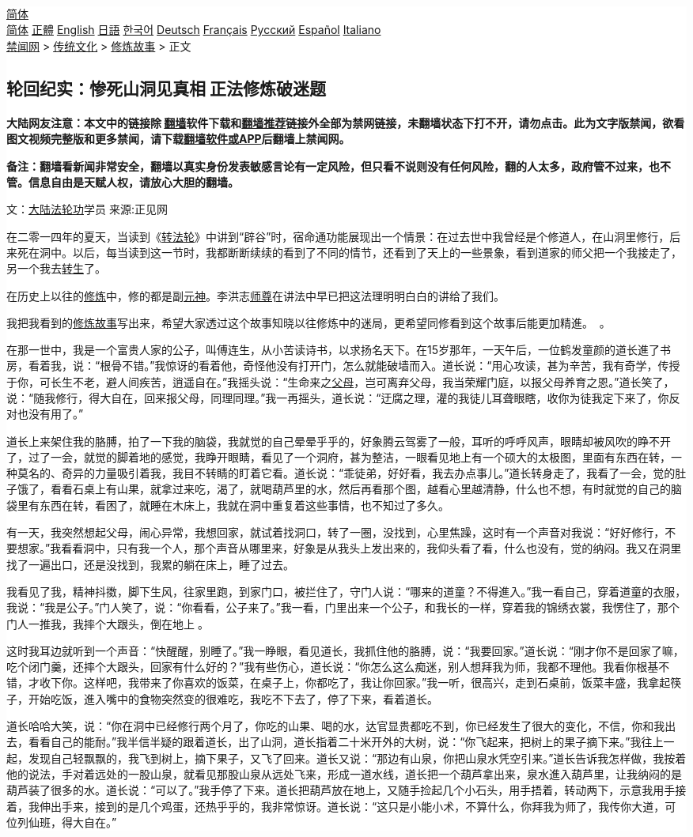   <div class="breadcrumb">  <div class="switcher notranslate">  <div class="selected">  <a href="#" onclick="return false;"> 简体</a>  </div>  <div class="option">  <a href="https://www.bannedbook.org" onclick="doGTranslate('zh-CN|zh-CN');jQuery('div.switcher div.selected a').html(jQuery(this).html());return false;" title="简体中文" class="nturl selected"> 简体</a>  <a href="https://www.bannedbook.org/zh-tw/" onclick="doGTranslate('zh-CN|zh-TW');jQuery('div.switcher div.selected a').html(jQuery(this).html());return false;" title="繁體中文" class="nturl"> 正體</a>  <a href="https://www.bannedbook.org/en/" onclick="doGTranslate('zh-CN|en');jQuery('div.switcher div.selected a').html(jQuery(this).html());return false;" title="English" class="nturl"> English</a>  <a href="https://www.bannedbook.org/ja/" onclick="doGTranslate('zh-CN|ja');jQuery('div.switcher div.selected a').html(jQuery(this).html());return false;" title="日本語" class="nturl"> 日語</a>  <a href="https://www.bannedbook.org/ko/" onclick="doGTranslate('zh-CN|ko');jQuery('div.switcher div.selected a').html(jQuery(this).html());return false;" title="한국어" class="nturl"> 한국어</a>  <a href="https://www.bannedbook.org/de/" onclick="doGTranslate('zh-CN|de');jQuery('div.switcher div.selected a').html(jQuery(this).html());return false;" title="Deutsch" class="nturl"> Deutsch</a>  <a href="https://www.bannedbook.org/fr/" onclick="doGTranslate('zh-CN|fr');jQuery('div.switcher div.selected a').html(jQuery(this).html());return false;" title="Français" class="nturl"> Français</a>  <a href="https://www.bannedbook.org/ru/" onclick="doGTranslate('zh-CN|ru');jQuery('div.switcher div.selected a').html(jQuery(this).html());return false;" title="Русский" class="nturl"> Русский</a>  <a href="https://www.bannedbook.org/es/" onclick="doGTranslate('zh-CN|es');jQuery('div.switcher div.selected a').html(jQuery(this).html());return false;" title="Español" class="nturl"> Español</a>  <a href="https://www.bannedbook.org/it/" onclick="doGTranslate('zh-CN|it');jQuery('div.switcher div.selected a').html(jQuery(this).html());return false;" title="Italiano" class="nturl"> Italiano</a>  </div>  </div>      <div class='breadcrumb-sub'> <a href="https://www.bannedbook.org/" class="home">禁闻网</a> &gt; <a href="https://www.bannedbook.org/bnews/tculture/" class="category">传统文化</a> &gt; <a href="https://www.bannedbook.org/bnews/tculture/xiulian/" class="category">修炼故事</a> &gt; 正文</div></div><h2>轮回纪实：惨死山洞见真相 正法修炼破迷题</h2> <p class="notice"><b>大陆网友注意：本文中的链接除 <a href="https://github.com/bannedbook/fanqiang" >翻墙</a>软件下载和<a href="https://github.com/killgcd/justmysocks/blob/master/README.md">翻墙推荐</a>链接外全部为禁网链接，未翻墙状态下打不开，请勿点击。此为文字版禁闻，欲看图文视频完整版和更多禁闻，请下载<a href="https://github.com/bannedbook/fanqiang">翻墙软件或APP</a>后翻墙上禁闻网。</p><p>备注：翻墙看新闻非常安全，翻墙以真实身份发表敏感言论有一定风险，但只看不说则没有任何风险，翻的人太多，政府管不过来，也不管。信息自由是天赋人权，请放心大胆的翻墙。</b></p>  <div class="entry"> <p>文：<span class='wp_keywordlink_affiliate'><a href="https://www.bannedbook.org/" title="大陆" target="_blank">大陆</a></span><a href="https://www.bannedbook.org/bnews/tag/%e6%b3%95%e8%bd%ae%e5%8a%9f/" class="st_tag internal_tag" rel="tag" title="标签 法轮功 下的日志">法轮功</a>学员 来源:正见网</p> <p></p> <p>在二零一四年的夏天，当读到《<span class='wp_keywordlink'><a href="https://gb.falundafa.org/chigb/zfl.htm" title="《转法轮》" target="_blank">转法轮</a></span>》中讲到“辟谷”时，宿命通功能展现出一个情景：在过去世中我曾经是个修道人，在山洞里修行，后来死在洞中。以后，每当读到这一节时，我都断断续续的看到了不同的情节，还看到了天上的一些景象，看到道家的师父把一个我接走了，另一个我去<a href="https://www.bannedbook.org/bnews/tag/%E8%BD%AC%E7%94%9F/" class="st_tag internal_tag" rel="tag" title="标签 转生 下的日志">转生</a>了。</p> <p>在历史上以往的<span class='wp_keywordlink'><a href="https://www.qi-gong.me/" title="气功修炼网" target="_blank">修炼</a></span>中，修的都是副<a href="https://www.bannedbook.org/bnews/tag/%E5%85%83%E7%A5%9E/" class="st_tag internal_tag" rel="tag" title="标签 元神 下的日志">元神</a>。李洪志<a href="https://www.bannedbook.org/bnews/tag/%E5%B8%88%E5%B0%8A/" class="st_tag internal_tag" rel="tag" title="标签 师尊 下的日志">师尊</a>在讲法中早已把这法理明明白白的讲给了我们。</p> <p>我把我看到的<span class='wp_keywordlink'><a href="https://www.bannedbook.org/bnews/tculture/xiulian/" title="修炼故事" target="_blank">修炼故事</a></span>写出来，希望大家透过这个故事知晓以往修炼中的迷局，更希望同修看到这个故事后能更加精進。  。</p> <p>在那一世中，我是一个富贵人家的公子，叫傅连生，从小苦读诗书，以求扬名天下。在15岁那年，一天午后，一位鹤发童颜的道长進了书房，看着我，说：“根骨不错。”我惊讶的看着他，奇怪他没有打开门，怎么就能破墙而入。道长说：“用心攻读，甚为辛苦，我有奇学，传授于你，可长生不老，避人间疾苦，逍遥自在。”我摇头说：“生命来之<a href="https://www.bannedbook.org/bnews/tag/%e7%88%b6%e6%af%8d/" class="st_tag internal_tag" rel="tag" title="标签 父母 下的日志">父母</a>，岂可离弃父母，我当荣耀门庭，以报父母养育之恩。”道长笑了，说：“随我修行，得大自在，回来报父母，同理同理。”我一再摇头，道长说：“迂腐之理，灌的我徒儿耳聋眼瞎，收你为徒我定下来了，你反对也没有用了。”</p> <p>道长上来架住我的胳膊，拍了一下我的脑袋，我就觉的自己晕晕乎乎的，好象腾云驾雾了一般，耳听的呼呼风声，眼睛却被风吹的睁不开了，过了一会，就觉的脚着地的感觉，我睁开眼睛，看见了一个洞府，甚为整洁，一眼看见地上有一个硕大的太极图，里面有东西在转，一种莫名的、奇异的力量吸引着我，我目不转睛的盯着它看。道长说：“乖徒弟，好好看，我去办点事儿。”道长转身走了，我看了一会，觉的肚子饿了，看看石桌上有山果，就拿过来吃，渴了，就喝葫芦里的水，然后再看那个图，越看心里越清静，什么也不想，有时就觉的自己的脑袋里有东西在转，看困了，就睡在木床上，我就在洞中重复着这些事情，也不知过了多久。</p> <p>有一天，我突然想起父母，闹心异常，我想回家，就试着找洞口，转了一圈，没找到，心里焦躁，这时有一个声音对我说：“好好修行，不要想家。”我看看洞中，只有我一个人，那个声音从哪里来，好象是从我头上发出来的，我仰头看了看，什么也没有，觉的纳闷。我又在洞里找了一遍出口，还是没找到，我累的躺在床上，睡了过去。</p> <p>我看见了我，精神抖擞，脚下生风，往家里跑，到家门口，被拦住了，守门人说：“哪来的道童？不得進入。”我一看自己，穿着道童的衣服，我说：“我是公子。”门人笑了，说：“你看看，公子来了。”我一看，门里出来一个公子，和我长的一样，穿着我的锦绣衣裳，我愣住了，那个门人一推我，我摔个大跟头，倒在地上 。</p> <p>这时我耳边就听到一个声音：“快醒醒，别睡了。”我一睁眼，看见道长，我抓住他的胳膊，说：“我要回家。”道长说：“刚才你不是回家了嘛，吃个闭门羹，还摔个大跟头，回家有什么好的？”我有些伤心，道长说：“你怎么这么痴迷，别人想拜我为师，我都不理他。我看你根基不错，才收下你。这样吧，我带来了你喜欢的饭菜，在桌子上，你都吃了，我让你回家。”我一听，很高兴，走到石桌前，饭菜丰盛，我拿起筷子，开始吃饭，進入嘴中的食物突然变的很难吃，我吃不下去了，停了下来，看着道长。</p> <p>道长哈哈大笑，说：“你在洞中已经修行两个月了，你吃的山果、喝的水，达官显贵都吃不到，你已经发生了很大的变化，不信，你和我出去，看看自己的能耐。”我半信半疑的跟着道长，出了山洞，道长指着二十米开外的大树，说：“你飞起来，把树上的果子摘下来。”我往上一起，发现自己轻飘飘的，我飞到树上，摘下果子，又飞了回来。道长又说：“那边有山泉，你把山泉水凭空引来。”道长告诉我怎样做，我按着他的说法，手对着远处的一股山泉，就看见那股山泉从远处飞来，形成一道水线，道长把一个葫芦拿出来，泉水進入葫芦里，让我纳闷的是葫芦装了很多的水。道长说：“可以了。”我手停了下来。道长把葫芦放在地上，又随手捡起几个小石头，用手捂着，转动两下，示意我用手接着，我伸出手来，接到的是几个鸡蛋，还热乎乎的，我非常惊讶。道长说：“这只是小能小术，不算什么，你拜我为师了，我传你大道，可位列仙班，得大自在。”</p>